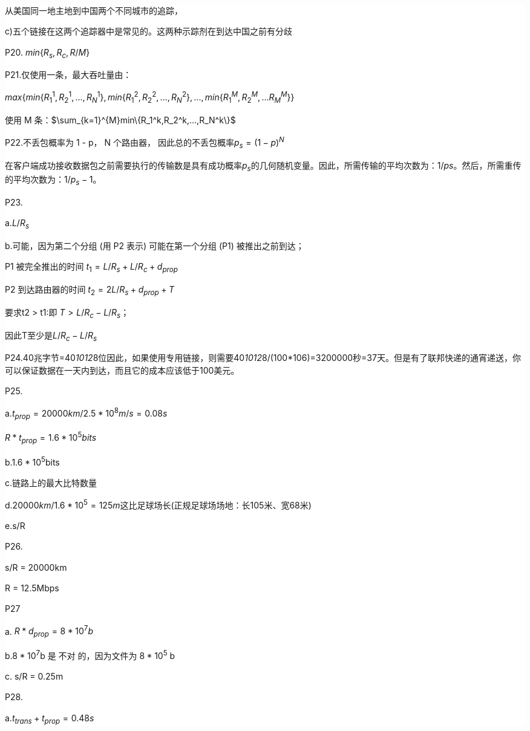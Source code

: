 从美国同一地主地到中国两个不同城市的追踪，

c)五个链接在这两个追踪器中是常见的。这两种示踪剂在到达中国之前有分歧

P20. $min{\{R_s, R_c, R/M\}}$

P21.仅使用一条，最大吞吐量由：

$max\{min\{R_{1}^{1},R_2^1,...,R_N^1\},min\{R_1^2,R_2^2,...,R_N^2\},...,min\{R_1^M,R_2^M,...R_M^M\}\}$

使用 M 条：$\sum_{k=1}^{M}min\{R_1^k,R_2^k,...,R_N^k\}$

P22.不丢包概率为 1 - p， N 个路由器， 因此总的不丢包概率$p_s=(1−p)^N$

在客户端成功接收数据包之前需要执行的传输数是具有成功概率$p_s$的几何随机变量。因此，所需传输的平均次数为：$1/ps$。然后，所需重传的平均次数为：$1/p_s-1$。

P23.

a.$L/R_s$

b.可能，因为第二个分组 (用 P2 表示) 可能在第一个分组 (P1) 被推出之前到达；

P1 被完全推出的时间 $t_1 = L/R_s + L/R_c + d_{prop}$

P2 到达路由器的时间 $t_2 = 2L/R_s + d_{prop} + T$

要求t2 > t1:即 $T > L/R_c - L/R_s$；

因此T至少是$L/R_c - L/R_s$

P24.40兆字节=40*1012*8位因此，如果使用专用链接，则需要40*1012*8/(100*106)=3200000秒=37天。但是有了联邦快递的通宵递送，你可以保证数据在一天内到达，而且它的成本应该低于100美元。

P25.

a.$t_{prop} = 20000km / 2.5*10^8m/s = 0.08s$

$R * t_{prop} = 1.6 * 10^5 bits$

b.$1.6 * 10^5$bits

c.链路上的最大比特数量

d.$20000km / 1.6*10^5 = 125m$这比足球场长(正规足球场场地：长105米、宽68米)

e.s/R 

P26.

s/R = 20000km

R = 12.5Mbps

P27

a. $R * d_{prop} = 8 * 10^7 b$

b.$8 * 10^7$b 是 不对 的，因为文件为 $8 * 10^5$ b

c. s/R = 0.25m

P28.

a.$t_{trans} + t_{prop} = 0.48s$
